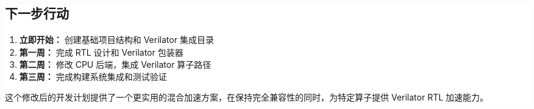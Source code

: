 ## 下一步行动

1. **立即开始：** 创建基础项目结构和 Verilator 集成目录
2. **第一周：** 完成 RTL 设计和 Verilator 包装器
3. **第二周：** 修改 CPU 后端，集成 Verilator 算子路径
4. **第三周：** 完成构建系统集成和测试验证

这个修改后的开发计划提供了一个更实用的混合加速方案，在保持完全兼容性的同时，为特定算子提供 Verilator RTL 加速能力。
